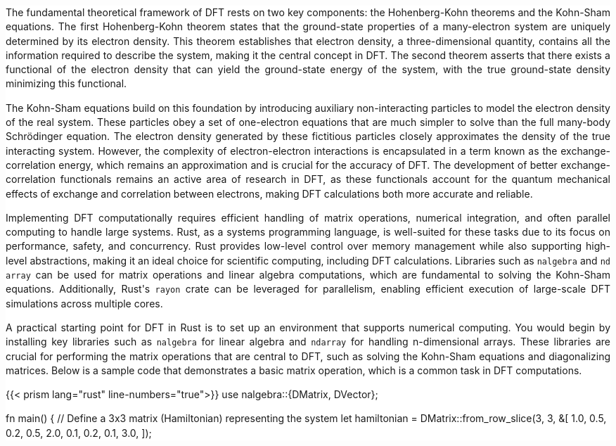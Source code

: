<p style="text-align: justify;">
The fundamental theoretical framework of DFT rests on two key components: the Hohenberg-Kohn theorems and the Kohn-Sham equations. The first Hohenberg-Kohn theorem states that the ground-state properties of a many-electron system are uniquely determined by its electron density. This theorem establishes that electron density, a three-dimensional quantity, contains all the information required to describe the system, making it the central concept in DFT. The second theorem asserts that there exists a functional of the electron density that can yield the ground-state energy of the system, with the true ground-state density minimizing this functional.
</p>

<p style="text-align: justify;">
The Kohn-Sham equations build on this foundation by introducing auxiliary non-interacting particles to model the electron density of the real system. These particles obey a set of one-electron equations that are much simpler to solve than the full many-body Schrödinger equation. The electron density generated by these fictitious particles closely approximates the density of the true interacting system. However, the complexity of electron-electron interactions is encapsulated in a term known as the exchange-correlation energy, which remains an approximation and is crucial for the accuracy of DFT. The development of better exchange-correlation functionals remains an active area of research in DFT, as these functionals account for the quantum mechanical effects of exchange and correlation between electrons, making DFT calculations both more accurate and reliable.
</p>

<p style="text-align: justify;">
Implementing DFT computationally requires efficient handling of matrix operations, numerical integration, and often parallel computing to handle large systems. Rust, as a systems programming language, is well-suited for these tasks due to its focus on performance, safety, and concurrency. Rust provides low-level control over memory management while also supporting high-level abstractions, making it an ideal choice for scientific computing, including DFT calculations. Libraries such as <code>nalgebra</code> and <code>ndarray</code> can be used for matrix operations and linear algebra computations, which are fundamental to solving the Kohn-Sham equations. Additionally, Rust's <code>rayon</code> crate can be leveraged for parallelism, enabling efficient execution of large-scale DFT simulations across multiple cores.
</p>

<p style="text-align: justify;">
A practical starting point for DFT in Rust is to set up an environment that supports numerical computing. You would begin by installing key libraries such as <code>nalgebra</code> for linear algebra and <code>ndarray</code> for handling n-dimensional arrays. These libraries are crucial for performing the matrix operations that are central to DFT, such as solving the Kohn-Sham equations and diagonalizing matrices. Below is a sample code that demonstrates a basic matrix operation, which is a common task in DFT computations.
</p>

{{< prism lang="rust" line-numbers="true">}}
use nalgebra::{DMatrix, DVector};

fn main() {
    // Define a 3x3 matrix (Hamiltonian) representing the system
    let hamiltonian = DMatrix::from_row_slice(3, 3, &[
        1.0, 0.5, 0.2,
        0.5, 2.0, 0.1,
        0.2, 0.1, 3.0,
    ]);
